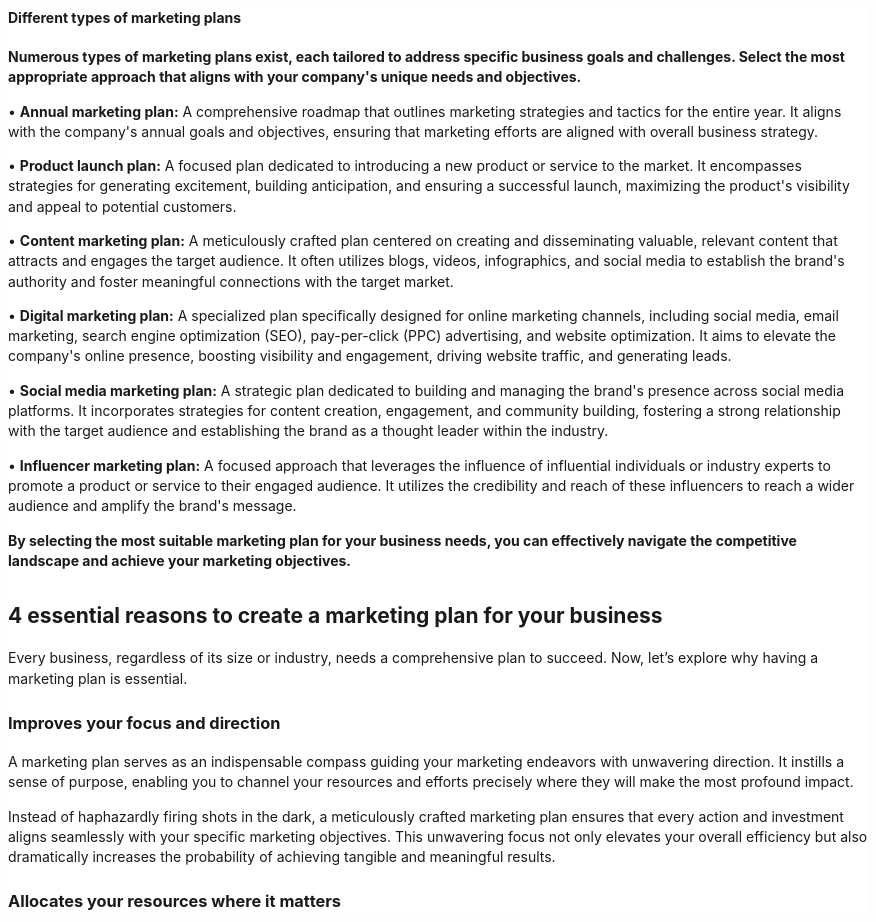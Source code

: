 #### Different types of marketing plans

**Numerous types of marketing plans exist, each tailored to address specific business goals and challenges. Select the most appropriate approach that aligns with your company's unique needs and objectives.**

• **Annual marketing plan:** A comprehensive roadmap that outlines marketing strategies and tactics for the entire year. It aligns with the company's annual goals and objectives, ensuring that marketing efforts are aligned with overall business strategy.

• **Product launch plan:** A focused plan dedicated to introducing a new product or service to the market. It encompasses strategies for generating excitement, building anticipation, and ensuring a successful launch, maximizing the product's visibility and appeal to potential customers.

• **Content marketing plan:** A meticulously crafted plan centered on creating and disseminating valuable, relevant content that attracts and engages the target audience. It often utilizes blogs, videos, infographics, and social media to establish the brand's authority and foster meaningful connections with the target market.

• **Digital marketing plan:** A specialized plan specifically designed for online marketing channels, including social media, email marketing, search engine optimization (SEO), pay-per-click (PPC) advertising, and website optimization. It aims to elevate the company's online presence, boosting visibility and engagement, driving website traffic, and generating leads.

• **Social media marketing plan:** A strategic plan dedicated to building and managing the brand's presence across social media platforms. It incorporates strategies for content creation, engagement, and community building, fostering a strong relationship with the target audience and establishing the brand as a thought leader within the industry.

• **Influencer marketing plan:** A focused approach that leverages the influence of influential individuals or industry experts to promote a product or service to their engaged audience. It utilizes the credibility and reach of these influencers to reach a wider audience and amplify the brand's message.

**By selecting the most suitable marketing plan for your business needs, you can effectively navigate the competitive landscape and achieve your marketing objectives.**

## 4 essential reasons to create a marketing plan for your business 

Every business, regardless of its size or industry, needs a comprehensive plan to succeed. Now, let’s explore why having a marketing plan is essential. 

### Improves your focus and direction

A marketing plan serves as an indispensable compass guiding your marketing endeavors with unwavering direction. It instills a sense of purpose, enabling you to channel your resources and efforts precisely where they will make the most profound impact.

Instead of haphazardly firing shots in the dark, a meticulously crafted marketing plan ensures that every action and investment aligns seamlessly with your specific marketing objectives. This unwavering focus not only elevates your overall efficiency but also dramatically increases the probability of achieving tangible and meaningful results.

### Allocates your resources where it matters
